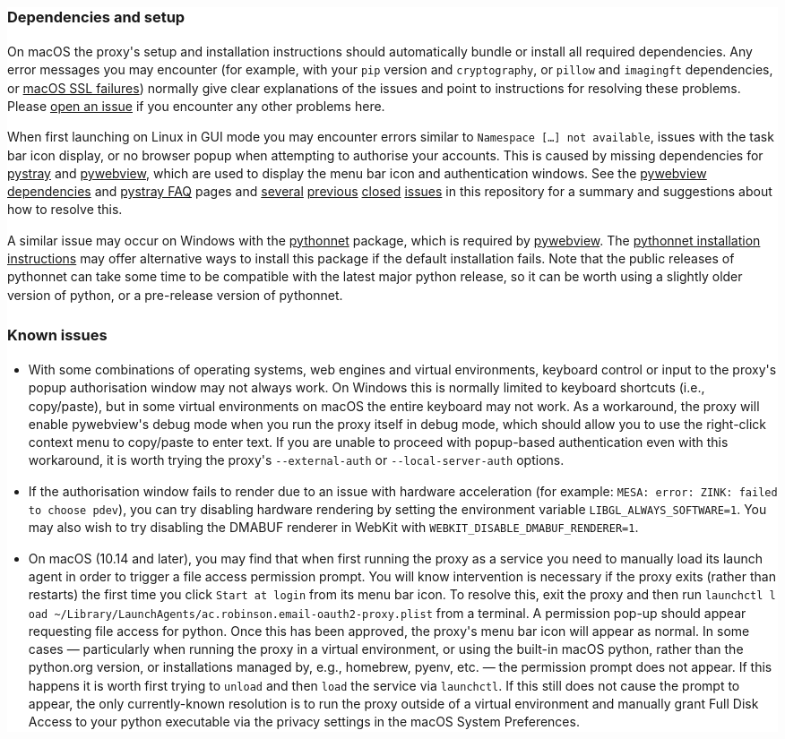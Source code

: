 ### Dependencies and setup<a id="dependencies-and-setup"></a>
On macOS the proxy's setup and installation instructions should automatically bundle or install all required dependencies.
Any error messages you may encounter (for example, with your `pip` version and `cryptography`, or `pillow` and `imagingft` dependencies, or [macOS SSL failures](https://github.com/simonrob/email-oauth2-proxy/issues/14#issuecomment-1077379254)) normally give clear explanations of the issues and point to instructions for resolving these problems.
Please [open an issue](https://github.com/simonrob/email-oauth2-proxy/issues) if you encounter any other problems here.

When first launching on Linux in GUI mode you may encounter errors similar to `Namespace […] not available`, issues with the task bar icon display, or no browser popup when attempting to authorise your accounts.
This is caused by missing dependencies for [pystray](https://github.com/moses-palmer/pystray/) and [pywebview](https://github.com/r0x0r/pywebview/), which are used to display the menu bar icon and authentication windows.
See the [pywebview dependencies](https://pywebview.flowrl.com/guide/installation.html#dependencies) and [pystray FAQ](https://pystray.readthedocs.io/en/latest/faq.html) pages and [several](https://github.com/simonrob/email-oauth2-proxy/issues/1#issuecomment-831746642) [previous](https://github.com/simonrob/email-oauth2-proxy/issues/136#issuecomment-1430417456) [closed](https://github.com/simonrob/email-oauth2-proxy/issues/305#issuecomment-2482989955) [issues](https://github.com/simonrob/email-oauth2-proxy/issues/342#issuecomment-2775313239) in this repository for a summary and suggestions about how to resolve this.

A similar issue may occur on Windows with the [pythonnet](https://github.com/pythonnet/pythonnet) package, which is required by [pywebview](https://github.com/r0x0r/pywebview).
The [pythonnet installation instructions](https://github.com/pythonnet/pythonnet/wiki/Installation) may offer alternative ways to install this package if the default installation fails.
Note that the public releases of pythonnet can take some time to be compatible with the latest major python release, so it can be worth using a slightly older version of python, or a pre-release version of pythonnet.

### Known issues<a id="known-issues"></a>
- With some combinations of operating systems, web engines and virtual environments, keyboard control or input to the proxy's popup authorisation window may not always work.
On Windows this is normally limited to keyboard shortcuts (i.e., copy/paste), but in some virtual environments on macOS the entire keyboard may not work.
As a workaround, the proxy will enable pywebview's debug mode when you run the proxy itself in debug mode, which should allow you to use the right-click context menu to copy/paste to enter text.
If you are unable to proceed with popup-based authentication even with this workaround, it is worth trying the proxy's `--external-auth` or `--local-server-auth` options.

- If the authorisation window fails to render due to an issue with hardware acceleration (for example: `MESA: error: ZINK: failed to choose pdev`), you can try disabling hardware rendering by setting the environment variable `LIBGL_ALWAYS_SOFTWARE=1`.
You may also wish to try disabling the DMABUF renderer in WebKit with `WEBKIT_DISABLE_DMABUF_RENDERER=1`.

- On macOS (10.14 and later), you may find that when first running the proxy as a service you need to manually load its launch agent in order to trigger a file access permission prompt.
You will know intervention is necessary if the proxy exits (rather than restarts) the first time you click `Start at login` from its menu bar icon.
To resolve this, exit the proxy and then run `launchctl load ~/Library/LaunchAgents/ac.robinson.email-oauth2-proxy.plist` from a terminal.
A permission pop-up should appear requesting file access for python.
Once this has been approved, the proxy's menu bar icon will appear as normal.
In some cases — particularly when running the proxy in a virtual environment, or using the built-in macOS python, rather than the python.org version, or installations managed by, e.g., homebrew, pyenv, etc. — the permission prompt does not appear.
If this happens it is worth first trying to `unload` and then `load` the service via `launchctl`.
If this still does not cause the prompt to appear, the only currently-known resolution is to run the proxy outside of a virtual environment and manually grant Full Disk Access to your python executable via the privacy settings in the macOS System Preferences.